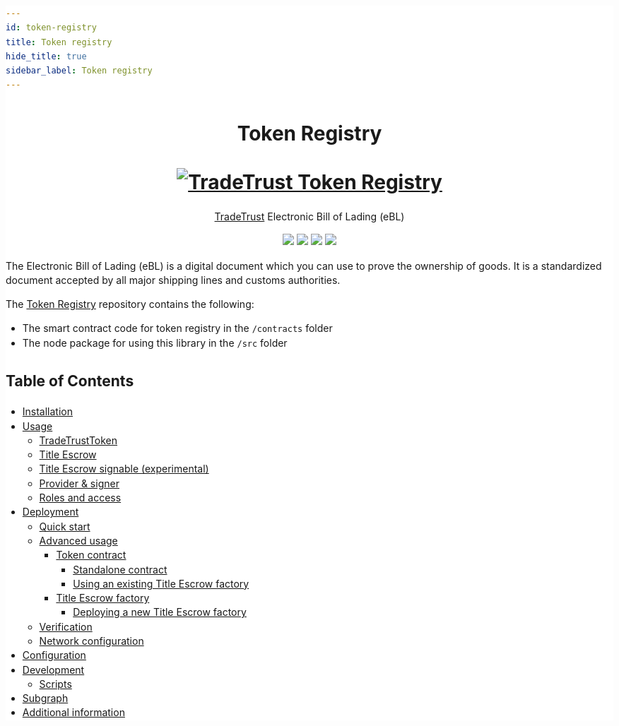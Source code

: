```yaml
---
id: token-registry
title: Token registry
hide_title: true
sidebar_label: Token registry
---
```


<h1 align="center">
  <p align="center">Token Registry</p>
  <a href="https://tradetrust.io"><img src="https://github.com/Open-Attestation/token-registry/blob/master/docs/images/tt-logo.png?raw=true" alt="TradeTrust Token Registry" /></a>
</h1>

<p align="center">
    <a href="https://tradetrust.io">TradeTrust</a> Electronic Bill of Lading (eBL)
</p>

<p align="center"> 
  <a href="https://circleci.com/gh/Open-Attestation/token-registry/tree/master" alt="Circle CI"><img src="https://img.shields.io/circleci/build/github/Open-Attestation/token-registry/master" /></a>
  <a href="https://codecov.io/gh/Open-Attestation/token-registry" alt="Code Coverage"><img src="https://codecov.io/gh/Open-Attestation/token-registry/branch/master/graph/badge.svg?token=Y4R9SWXATG" /></a>
  <a href="https://www.npmjs.com/package/@govtechsg/token-registry" alt="NPM"><img src="https://img.shields.io/npm/dw/@govtechsg/token-registry" /></a>
  <img src="https://img.shields.io/github/license/open-attestation/token-registry" />
</p>

The Electronic Bill of Lading (eBL) is a digital document which you can use to prove the ownership of goods. It is a standardized document accepted by all major shipping lines and customs authorities. 

The [Token Registry](https://github.com/Open-Attestation/token-registry) repository contains the following:

* The smart contract code for token registry in the `/contracts` folder
* The node package for using this library in the `/src` folder

## Table of Contents



- [Installation](#installation)
- [Usage](#usage)
  - [TradeTrustToken](#tradetrusttoken)
  - [Title Escrow](#title-escrow)
  - [Title Escrow signable (experimental)](#title-escrow-signable-experimental)
  - [Provider & signer](#provider--signer)
  - [Roles and access](#roles-and-access)
- [Deployment](#deployment)
  - [Quick start](#quick-start)
  - [Advanced usage](#advanced-usage)
    - [Token contract](#token-contract)
      - [Standalone contract](#standalone-contract)
      - [Using an existing Title Escrow factory](#using-an-existing-title-escrow-factory)
    - [Title Escrow factory](#title-escrow-factory)
      - [Deploying a new Title Escrow factory](#deploying-a-new-title-escrow-factory)
  - [Verification](#verification)
  - [Network configuration](#network-configuration)
- [Configuration](#configuration)
- [Development](#development)
  - [Scripts](#scripts)
- [Subgraph](#subgraph)
- [Additional information](#additional-information)
